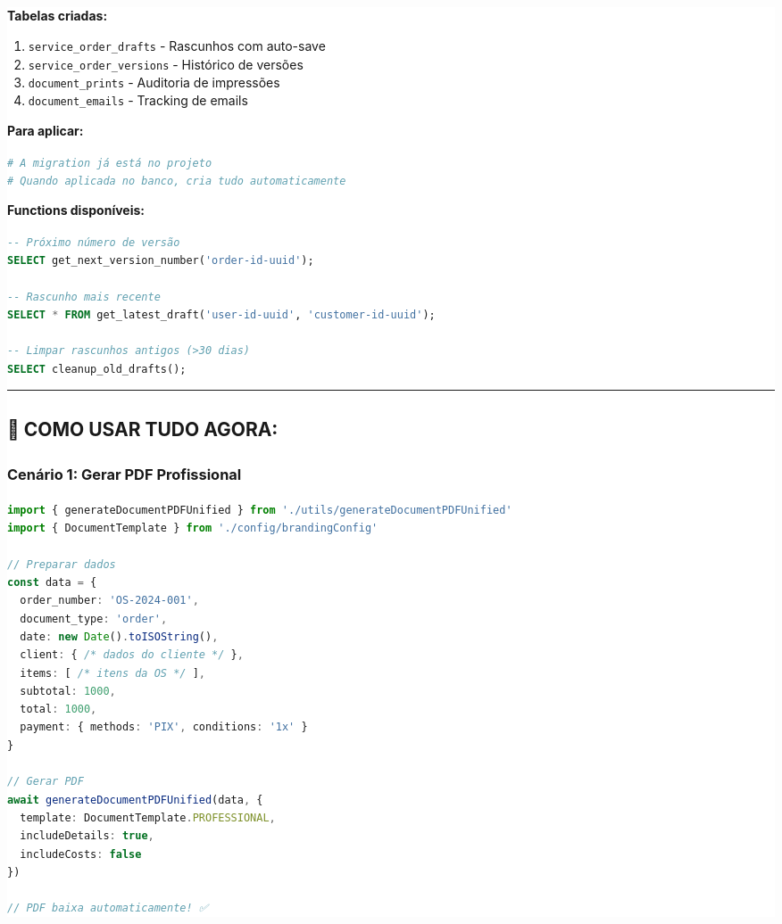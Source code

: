 **Tabelas criadas:**
1. `service_order_drafts` - Rascunhos com auto-save
2. `service_order_versions` - Histórico de versões
3. `document_prints` - Auditoria de impressões
4. `document_emails` - Tracking de emails

**Para aplicar:**
```bash
# A migration já está no projeto
# Quando aplicada no banco, cria tudo automaticamente
```

**Functions disponíveis:**
```sql
-- Próximo número de versão
SELECT get_next_version_number('order-id-uuid');

-- Rascunho mais recente
SELECT * FROM get_latest_draft('user-id-uuid', 'customer-id-uuid');

-- Limpar rascunhos antigos (>30 dias)
SELECT cleanup_old_drafts();
```

---

## 🚀 **COMO USAR TUDO AGORA:**

### **Cenário 1: Gerar PDF Profissional**
```typescript
import { generateDocumentPDFUnified } from './utils/generateDocumentPDFUnified'
import { DocumentTemplate } from './config/brandingConfig'

// Preparar dados
const data = {
  order_number: 'OS-2024-001',
  document_type: 'order',
  date: new Date().toISOString(),
  client: { /* dados do cliente */ },
  items: [ /* itens da OS */ ],
  subtotal: 1000,
  total: 1000,
  payment: { methods: 'PIX', conditions: '1x' }
}

// Gerar PDF
await generateDocumentPDFUnified(data, {
  template: DocumentTemplate.PROFESSIONAL,
  includeDetails: true,
  includeCosts: false
})

// PDF baixa automaticamente! ✅
```

